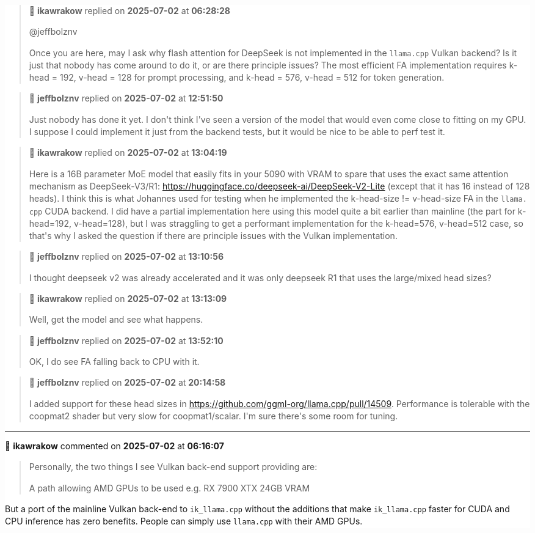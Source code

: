 > 👤 **ikawrakow** replied on **2025-07-02** at **06:28:28**
> 
> @jeffbolznv 
> 
> Once you are here, may I ask why flash attention for DeepSeek is not implemented in the `llama.cpp` Vulkan backend? Is it just that nobody has come around to do it, or are there principle issues?  The most efficient FA implementation requires k-head = 192, v-head = 128 for prompt processing, and k-head = 576, v-head = 512 for token generation.

> 👤 **jeffbolznv** replied on **2025-07-02** at **12:51:50**
> 
> Just nobody has done it yet. I don't think I've seen a version of the model that would even come close to fitting on my GPU. I suppose I could implement it just from the backend tests, but it would be nice to be able to perf test it.

> 👤 **ikawrakow** replied on **2025-07-02** at **13:04:19**
> 
> Here is a 16B parameter MoE model that easily fits in your 5090 with VRAM to spare that uses the exact same attention mechanism as DeepSeek-V3/R1: https://huggingface.co/deepseek-ai/DeepSeek-V2-Lite (except that it has 16 instead of 128 heads). I think this is what Johannes used for testing when he implemented the k-head-size != v-head-size FA in the `llama.cpp` CUDA backend. I did have a partial implementation here using this model quite a bit earlier than mainline (the part for k-head=192, v-head=128), but I was straggling to get a performant implementation for the k-head=576, v-head=512 case, so that's why I asked the question if there are principle issues with the Vulkan implementation.

> 👤 **jeffbolznv** replied on **2025-07-02** at **13:10:56**
> 
> I thought deepseek v2 was already accelerated and it was only deepseek R1 that uses the large/mixed head sizes?

> 👤 **ikawrakow** replied on **2025-07-02** at **13:13:09**
> 
> Well, get the model and see what happens.

> 👤 **jeffbolznv** replied on **2025-07-02** at **13:52:10**
> 
> OK, I do see FA falling back to CPU with it.

> 👤 **jeffbolznv** replied on **2025-07-02** at **20:14:58**
> 
> I added support for these head sizes in https://github.com/ggml-org/llama.cpp/pull/14509. Performance is tolerable with the coopmat2 shader but very slow for coopmat1/scalar. I'm sure there's some room for tuning.

---

👤 **ikawrakow** commented on **2025-07-02** at **06:16:07**

> Personally, the two things I see Vulkan back-end support providing are:
>
> A path allowing AMD GPUs to be used e.g. RX 7900 XTX 24GB VRAM

But a port of the mainline Vulkan back-end to `ik_llama.cpp` without the additions that make `ik_llama.cpp` faster for CUDA and CPU inference has zero benefits. People can simply use `llama.cpp` with their AMD GPUs.
